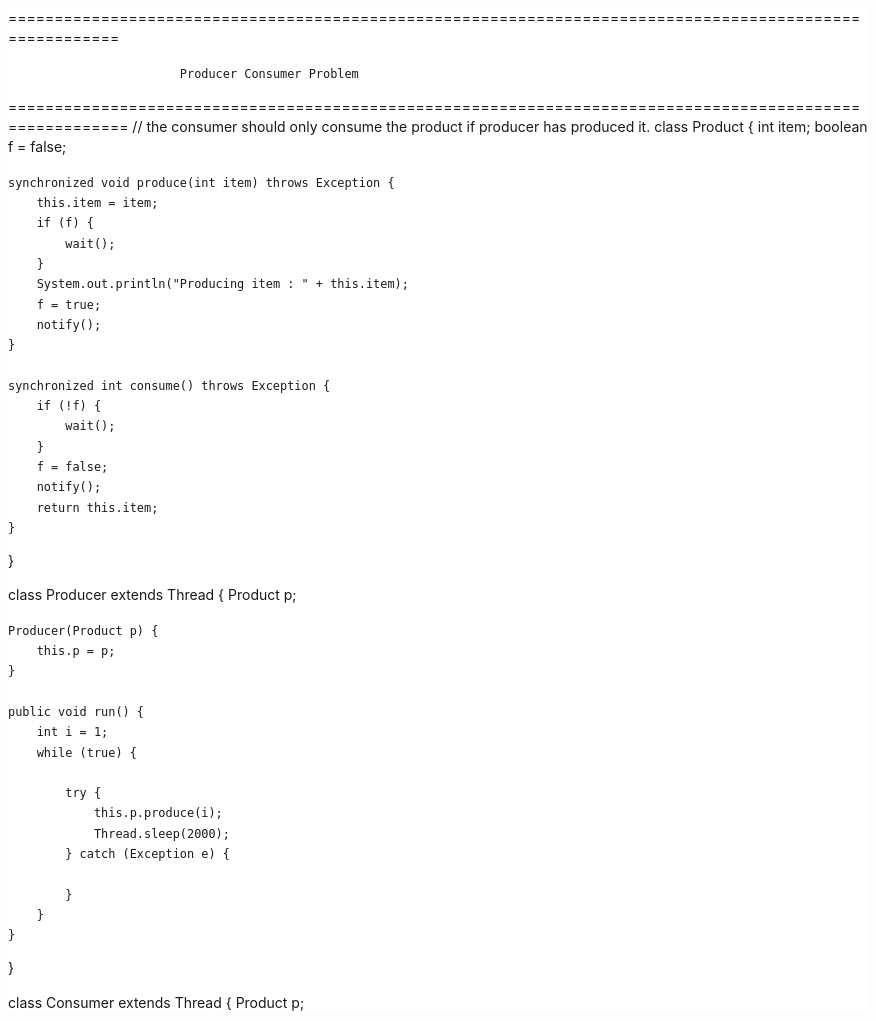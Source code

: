 
========================================================================================================

                            Producer Consumer Problem

=========================================================================================================
// the consumer should only consume the product if producer has produced it.
class Product {
    int item;
    boolean f = false;

    synchronized void produce(int item) throws Exception {
        this.item = item;
        if (f) {
            wait();
        }
        System.out.println("Producing item : " + this.item);
        f = true;
        notify();
    }

    synchronized int consume() throws Exception {
        if (!f) {
            wait();
        }
        f = false;
        notify();
        return this.item;
    }
}

class Producer extends Thread {
    Product p;

    Producer(Product p) {
        this.p = p;
    }

    public void run() {
        int i = 1;
        while (true) {

            try {
                this.p.produce(i);
                Thread.sleep(2000);
            } catch (Exception e) {

            }
        }
    }
}

class Consumer extends Thread {
    Product p;
